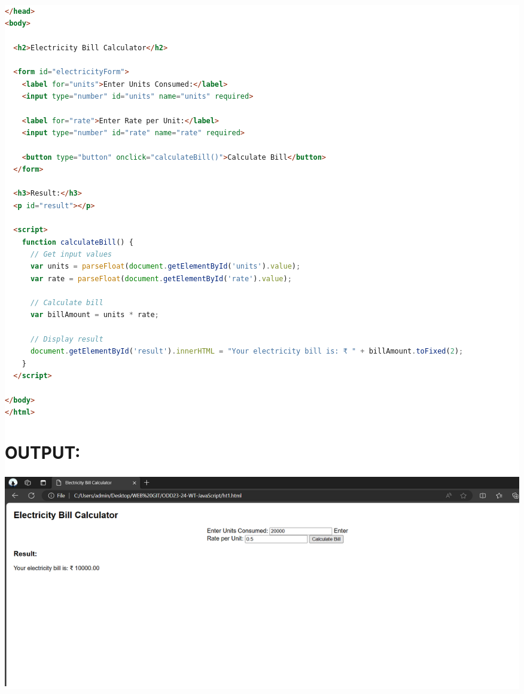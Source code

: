 ```html
</head>
<body>

  <h2>Electricity Bill Calculator</h2>

  <form id="electricityForm">
    <label for="units">Enter Units Consumed:</label>
    <input type="number" id="units" name="units" required>

    <label for="rate">Enter Rate per Unit:</label>
    <input type="number" id="rate" name="rate" required>

    <button type="button" onclick="calculateBill()">Calculate Bill</button>
  </form>

  <h3>Result:</h3>
  <p id="result"></p>

  <script>
    function calculateBill() {
      // Get input values
      var units = parseFloat(document.getElementById('units').value);
      var rate = parseFloat(document.getElementById('rate').value);

      // Calculate bill
      var billAmount = units * rate;

      // Display result
      document.getElementById('result').innerHTML = "Your electricity bill is: ₹ " + billAmount.toFixed(2);
    }
  </script>

</body>
</html>
```
# OUTPUT:
![Alt text](<Screenshot 2023-12-28 030425.png>)

